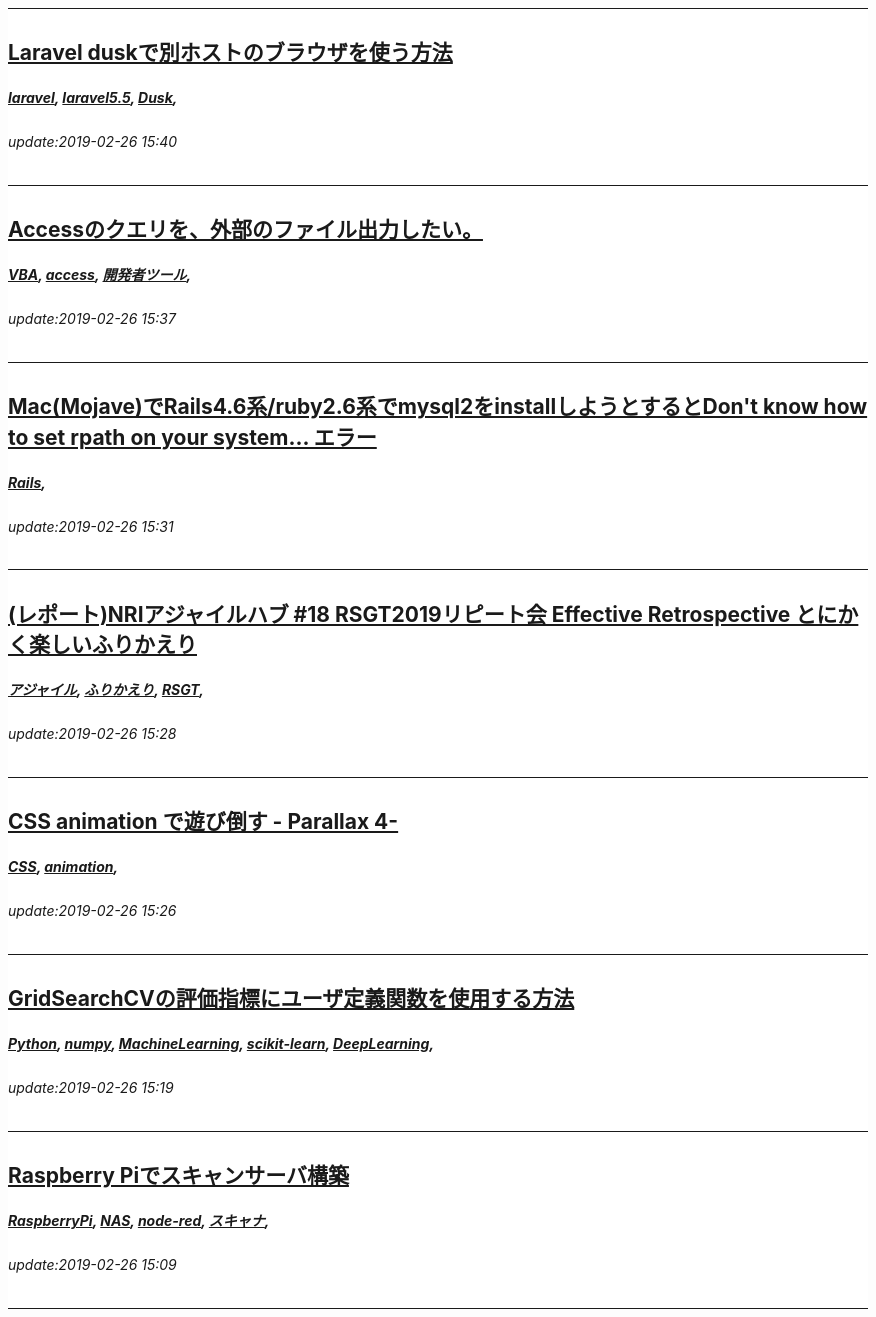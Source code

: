 
---
## [Laravel duskで別ホストのブラウザを使う方法](https://qiita.com/cnyomo/items/5cc7d29a5558e8ed732e)
##### [laravel](https://qiita.com/tags/laravel), [laravel5.5](https://qiita.com/tags/laravel5.5), [Dusk](https://qiita.com/tags/Dusk), 
###### update:2019-02-26 15:40
---
## [Accessのクエリを、外部のファイル出力したい。](https://qiita.com/mkam/items/1e57ffa226770d20f2aa)
##### [VBA](https://qiita.com/tags/VBA), [access](https://qiita.com/tags/access), [開発者ツール](https://qiita.com/tags/開発者ツール), 
###### update:2019-02-26 15:37
---
## [Mac(Mojave)でRails4.6系/ruby2.6系でmysql2をinstallしようとするとDon't know how to set rpath on your system... エラー](https://qiita.com/munaita_/items/acb204347ea4c84bd6b0)
##### [Rails](https://qiita.com/tags/Rails), 
###### update:2019-02-26 15:31
---
## [(レポート)NRIアジャイルハブ #18 RSGT2019リピート会 Effective Retrospective とにかく楽しいふりかえり](https://qiita.com/viva_tweet_x/items/0c2a7c96dea7614a3378)
##### [アジャイル](https://qiita.com/tags/アジャイル), [ふりかえり](https://qiita.com/tags/ふりかえり), [RSGT](https://qiita.com/tags/RSGT), 
###### update:2019-02-26 15:28
---
## [CSS animation で遊び倒す - Parallax 4-](https://qiita.com/duka/items/b813113bb5dbbe314664)
##### [CSS](https://qiita.com/tags/CSS), [animation](https://qiita.com/tags/animation), 
###### update:2019-02-26 15:26
---
## [GridSearchCVの評価指標にユーザ定義関数を使用する方法](https://qiita.com/y_kani/items/011b65a09e480322ac98)
##### [Python](https://qiita.com/tags/Python), [numpy](https://qiita.com/tags/numpy), [MachineLearning](https://qiita.com/tags/MachineLearning), [scikit-learn](https://qiita.com/tags/scikit-learn), [DeepLearning](https://qiita.com/tags/DeepLearning), 
###### update:2019-02-26 15:19
---
## [Raspberry Piでスキャンサーバ構築](https://qiita.com/nyas/items/41148b0877f362f5d44d)
##### [RaspberryPi](https://qiita.com/tags/RaspberryPi), [NAS](https://qiita.com/tags/NAS), [node-red](https://qiita.com/tags/node-red), [スキャナ](https://qiita.com/tags/スキャナ), 
###### update:2019-02-26 15:09
---